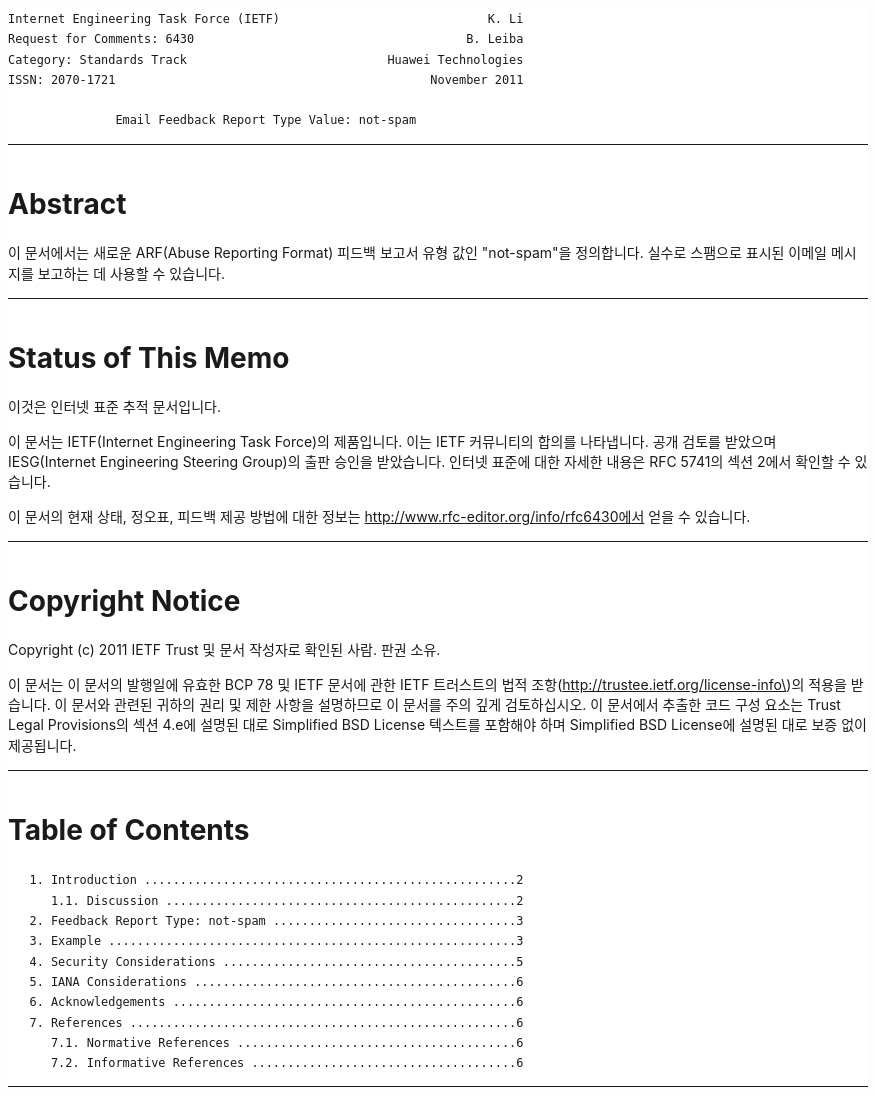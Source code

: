 

```text
Internet Engineering Task Force (IETF)                             K. Li
Request for Comments: 6430                                      B. Leiba
Category: Standards Track                            Huawei Technologies
ISSN: 2070-1721                                            November 2011

               Email Feedback Report Type Value: not-spam
```

---
# **Abstract**

이 문서에서는 새로운 ARF\(Abuse Reporting Format\) 피드백 보고서 유형 값인 "not-spam"을 정의합니다. 실수로 스팸으로 표시된 이메일 메시지를 보고하는 데 사용할 수 있습니다.

---
# **Status of This Memo**

이것은 인터넷 표준 추적 문서입니다.

이 문서는 IETF\(Internet Engineering Task Force\)의 제품입니다. 이는 IETF 커뮤니티의 합의를 나타냅니다. 공개 검토를 받았으며 IESG\(Internet Engineering Steering Group\)의 출판 승인을 받았습니다. 인터넷 표준에 대한 자세한 내용은 RFC 5741의 섹션 2에서 확인할 수 있습니다.

이 문서의 현재 상태, 정오표, 피드백 제공 방법에 대한 정보는 http://www.rfc-editor.org/info/rfc6430에서 얻을 수 있습니다.

---
# **Copyright Notice**

Copyright \(c\) 2011 IETF Trust 및 문서 작성자로 확인된 사람. 판권 소유.

이 문서는 이 문서의 발행일에 유효한 BCP 78 및 IETF 문서에 관한 IETF 트러스트의 법적 조항\(http://trustee.ietf.org/license-info\)의 적용을 받습니다. 이 문서와 관련된 귀하의 권리 및 제한 사항을 설명하므로 이 문서를 주의 깊게 검토하십시오. 이 문서에서 추출한 코드 구성 요소는 Trust Legal Provisions의 섹션 4.e에 설명된 대로 Simplified BSD License 텍스트를 포함해야 하며 Simplified BSD License에 설명된 대로 보증 없이 제공됩니다.

---
# **Table of Contents**

```text
   1. Introduction ....................................................2
      1.1. Discussion .................................................2
   2. Feedback Report Type: not-spam ..................................3
   3. Example .........................................................3
   4. Security Considerations .........................................5
   5. IANA Considerations .............................................6
   6. Acknowledgements ................................................6
   7. References ......................................................6
      7.1. Normative References .......................................6
      7.2. Informative References .....................................6
```

---